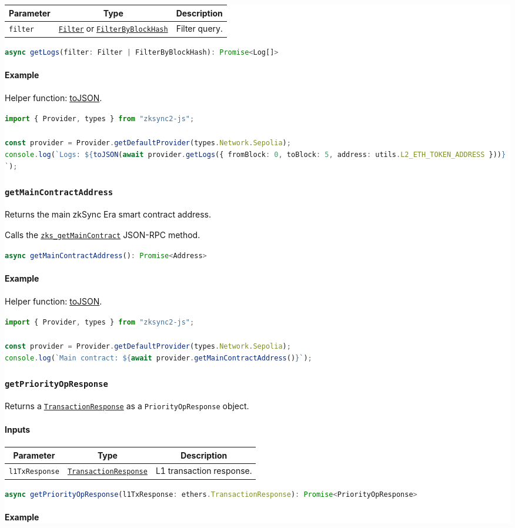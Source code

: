 | Parameter | Type                                                                                                                                               | Description   |
| --------- | -------------------------------------------------------------------------------------------------------------------------------------------------- | ------------- |
| `filter`  | [`Filter`](https://docs.ethers.org/v6/api/providers/#Filter) or [`FilterByBlockHash`](https://docs.ethers.org/v6/api/providers/#FilterByBlockHash) | Filter query. |

```ts
async getLogs(filter: Filter | FilterByBlockHash): Promise<Log[]>
```

#### Example

Helper function: [toJSON](#tojson).

```ts
import { Provider, types } from "zksync2-js";

const provider = Provider.getDefaultProvider(types.Network.Sepolia);
console.log(`Logs: ${toJSON(await provider.getLogs({ fromBlock: 0, toBlock: 5, address: utils.L2_ETH_TOKEN_ADDRESS }))}`);
```

### `getMainContractAddress`

Returns the main zkSync Era smart contract address.

Calls the [`zks_getMainContract`](../../api.md#zks-getmaincontract) JSON-RPC method.

```ts
async getMainContractAddress(): Promise<Address>
```

#### Example

Helper function: [toJSON](#tojson).

```ts
import { Provider, types } from "zksync2-js";

const provider = Provider.getDefaultProvider(types.Network.Sepolia);
console.log(`Main contract: ${await provider.getMainContractAddress()}`);
```

### `getPriorityOpResponse`

Returns a [`TransactionResponse`](https://docs.ethers.org/v6/api/providers/#TransactionResponse) as a `PriorityOpResponse` object.

#### Inputs

| Parameter      | Type                                                                                   | Description              |
| -------------- | -------------------------------------------------------------------------------------- | ------------------------ |
| `l1TxResponse` | [`TransactionResponse`](https://docs.ethers.org/v6/api/providers/#TransactionResponse) | L1 transaction response. |

```ts
async getPriorityOpResponse(l1TxResponse: ethers.TransactionResponse): Promise<PriorityOpResponse>
```

#### Example
